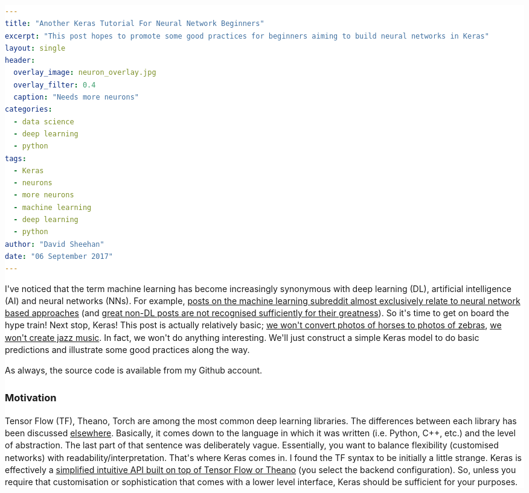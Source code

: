 ```yaml
---
title: "Another Keras Tutorial For Neural Network Beginners"
excerpt: "This post hopes to promote some good practices for beginners aiming to build neural networks in Keras"
layout: single
header:
  overlay_image: neuron_overlay.jpg
  overlay_filter: 0.4
  caption: "Needs more neurons"
categories:
  - data science
  - deep learning
  - python
tags:
  - Keras
  - neurons
  - more neurons
  - machine learning
  - deep learning
  - python
author: "David Sheehan"
date: "06 September 2017"
---
```



I've noticed that the term machine learning has become increasingly synonymous with deep learning (DL), artificial intelligence (AI) and neural networks (NNs). For example, [posts on the machine learning subreddit almost exclusively relate to neural network based approaches](https://www.reddit.com/r/MachineLearning/comments/6mloim/discussion_is_this_rmachinelearning_or/?st=j50yusg2&sh=68bba8ff) (and [great non-DL posts are not recognised sufficiently for their greatness](https://www.reddit.com/r/MachineLearning/comments/6a94oi/p_unsupervised_machine_learning_explained_with)). So it's time to get on board the hype train! Next stop, Keras! This post is actually relatively basic; [we won't convert photos of horses to photos of zebras](https://github.com/junyanz/CycleGAN), [we won't create jazz music](https://github.com/jisungk/deepjazz). In fact, we won't do anything interesting. We'll just construct a simple Keras model to do basic predictions and illustrate some good practices along the way.

As always, the source code is available from my Github account.

### Motivation

Tensor Flow (TF), Theano, Torch are among the most common deep learning libraries. The differences between each library has been discussed [elsewhere](https://deeplearning4j.org/compare-dl4j-torch7-pylearn). Basically, it comes down to the language in which it was written (i.e. Python, C++, etc.) and the level of abstraction. The last part of that sentence was deliberately vague. Essentially, you want to balance flexibility (customised networks) with readability/interpretation. That's where Keras comes in. I found the TF syntax to be initially a little strange. Keras is effectively a [simplified intuitive API built on top of Tensor Flow or Theano](https://blog.keras.io/keras-as-a-simplified-interface-to-tensorflow-tutorial.html) (you select the backend configuration). So, unless you require that customisation or sophistication that comes with a lower level interface, Keras should be sufficient for your purposes.
